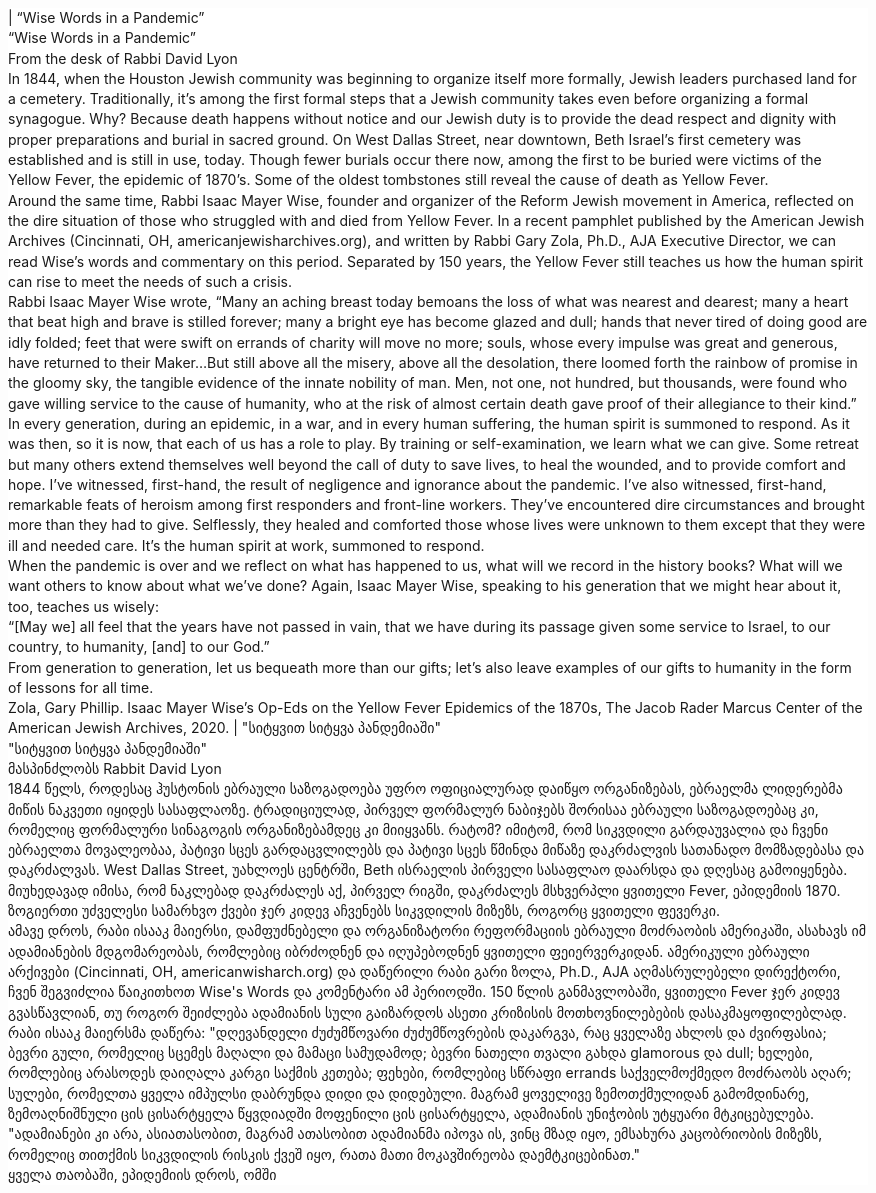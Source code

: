 | “Wise Words in a Pandemic”<br/>“Wise Words in a Pandemic”<br/>From the desk of Rabbi David Lyon<br/>In 1844, when the Houston Jewish community was beginning to organize itself more formally, Jewish leaders purchased land for a cemetery. Traditionally, it’s among the first formal steps that a Jewish community takes even before organizing a formal synagogue. Why? Because death happens without notice and our Jewish duty is to provide the dead respect and dignity with proper preparations and burial in sacred ground. On West Dallas Street, near downtown, Beth Israel’s first cemetery was established and is still in use, today. Though fewer burials occur there now, among the first to be buried were victims of the Yellow Fever, the epidemic of 1870’s. Some of the oldest tombstones still reveal the cause of death as Yellow Fever.<br/>Around the same time, Rabbi Isaac Mayer Wise, founder and organizer of the Reform Jewish movement in America, reflected on the dire situation of those who struggled with and died from Yellow Fever. In a recent pamphlet published by the American Jewish Archives (Cincinnati, OH, americanjewisharchives.org), and written by Rabbi Gary Zola, Ph.D., AJA Executive Director, we can read Wise’s words and commentary on this period. Separated by 150 years, the Yellow Fever still teaches us how the human spirit can rise to meet the needs of such a crisis.<br/>Rabbi Isaac Mayer Wise wrote, “Many an aching breast today bemoans the loss of what was nearest and dearest; many a heart that beat high and brave is stilled forever; many a bright eye has become glazed and dull; hands that never tired of doing good are idly folded; feet that were swift on errands of charity will move no more; souls, whose every impulse was great and generous, have returned to their Maker…But still above all the misery, above all the desolation, there loomed forth the rainbow of promise in the gloomy sky, the tangible evidence of the innate nobility of man. Men, not one, not hundred, but thousands, were found who gave willing service to the cause of humanity, who at the risk of almost certain death gave proof of their allegiance to their kind.”<br/>In every generation, during an epidemic, in a war, and in every human suffering, the human spirit is summoned to respond. As it was then, so it is now, that each of us has a role to play. By training or self-examination, we learn what we can give. Some retreat but many others extend themselves well beyond the call of duty to save lives, to heal the wounded, and to provide comfort and hope. I’ve witnessed, first-hand, the result of negligence and ignorance about the pandemic. I’ve also witnessed, first-hand, remarkable feats of heroism among first responders and front-line workers. They’ve encountered dire circumstances and brought more than they had to give. Selflessly, they healed and comforted those whose lives were unknown to them except that they were ill and needed care. It’s the human spirit at work, summoned to respond.<br/>When the pandemic is over and we reflect on what has happened to us, what will we record in the history books? What will we want others to know about what we’ve done? Again, Isaac Mayer Wise, speaking to his generation that we might hear about it, too, teaches us wisely:<br/>“[May we] all feel that the years have not passed in vain, that we have during its passage given some service to Israel, to our country, to humanity, [and] to our God.”<br/>From generation to generation, let us bequeath more than our gifts; let’s also leave examples of our gifts to humanity in the form of lessons for all time.<br/>Zola, Gary Phillip. Isaac Mayer Wise’s Op-Eds on the Yellow Fever Epidemics of the 1870s, The Jacob Rader Marcus Center of the American Jewish Archives, 2020. | "სიტყვით სიტყვა პანდემიაში"<br/>"სიტყვით სიტყვა პანდემიაში"<br/>მასპინძლობს Rabbit David Lyon<br/>1844 წელს, როდესაც ჰუსტონის ებრაული საზოგადოება უფრო ოფიციალურად დაიწყო ორგანიზებას, ებრაელმა ლიდერებმა მიწის ნაკვეთი იყიდეს სასაფლაოზე. ტრადიციულად, პირველ ფორმალურ ნაბიჯებს შორისაა ებრაული საზოგადოებაც კი, რომელიც ფორმალური სინაგოგის ორგანიზებამდეც კი მიიყვანს. რატომ? იმიტომ, რომ სიკვდილი გარდაუვალია და ჩვენი ებრაელთა მოვალეობაა, პატივი სცეს გარდაცვლილებს და პატივი სცეს წმინდა მიწაზე დაკრძალვის სათანადო მომზადებასა და დაკრძალვას. West Dallas Street, უახლოეს ცენტრში, Beth ისრაელის პირველი სასაფლაო დაარსდა და დღესაც გამოიყენება. მიუხედავად იმისა, რომ ნაკლებად დაკრძალეს აქ, პირველ რიგში, დაკრძალეს მსხვერპლი ყვითელი Fever, ეპიდემიის 1870. ზოგიერთი უძველესი სამარხვო ქვები ჯერ კიდევ აჩვენებს სიკვდილის მიზეზს, როგორც ყვითელი ფევერკი.<br/>ამავე დროს, რაბი ისააკ მაიერსი, დამფუძნებელი და ორგანიზატორი რეფორმაციის ებრაული მოძრაობის ამერიკაში, ასახავს იმ ადამიანების მდგომარეობას, რომლებიც იბრძოდნენ და იღუპებოდნენ ყვითელი ფეიერვერკიდან. ამერიკული ებრაული არქივები (Cincinnati, OH, americanwisharch.org) და დაწერილი რაბი გარი ზოლა, Ph.D., AJA აღმასრულებელი დირექტორი, ჩვენ შეგვიძლია წაიკითხოთ Wise's Words და კომენტარი ამ პერიოდში. 150 წლის განმავლობაში, ყვითელი Fever ჯერ კიდევ გვასწავლიან, თუ როგორ შეიძლება ადამიანის სული გაიზარდოს ასეთი კრიზისის მოთხოვნილებების დასაკმაყოფილებლად.<br/>რაბი ისააკ მაიერსმა დაწერა: "დღევანდელი ძუძუმწოვარი ძუძუმწოვრების დაკარგვა, რაც ყველაზე ახლოს და ძვირფასია; ბევრი გული, რომელიც სცემეს მაღალი და მამაცი სამუდამოდ; ბევრი ნათელი თვალი გახდა glamorous და dull; ხელები, რომლებიც არასოდეს დაიღალა კარგი საქმის კეთება; ფეხები, რომლებიც სწრაფი errands საქველმოქმედო მოძრაობს აღარ; სულები, რომელთა ყველა იმპულსი დაბრუნდა დიდი და დიდებული. მაგრამ ყოველივე ზემოთქმულიდან გამომდინარე, ზემოაღნიშნული ცის ცისარტყელა წყვდიადში მოფენილი ცის ცისარტყელა, ადამიანის უნიჭობის უტყუარი მტკიცებულება. "ადამიანები კი არა, ასიათასობით, მაგრამ ათასობით ადამიანმა იპოვა ის, ვინც მზად იყო, ემსახურა კაცობრიობის მიზეზს, რომელიც თითქმის სიკვდილის რისკის ქვეშ იყო, რათა მათი მოკავშირეობა დაემტკიცებინათ."<br/>ყველა თაობაში, ეპიდემიის დროს, ომში